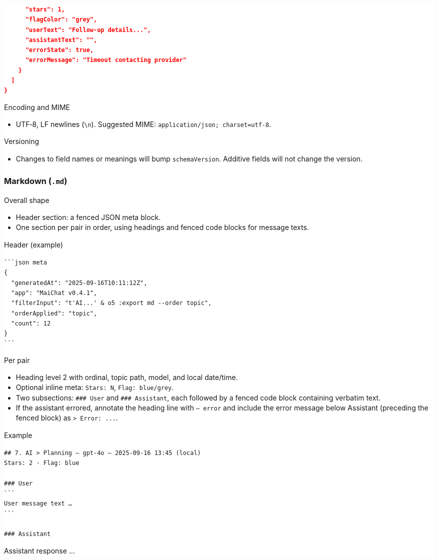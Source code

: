 ```json
      "stars": 1,
      "flagColor": "grey",
      "userText": "Follow‑up details...",
      "assistantText": "",
      "errorState": true,
      "errorMessage": "Timeout contacting provider"
    }
  ]
}
```

Encoding and MIME
- UTF‑8, LF newlines (`\n`). Suggested MIME: `application/json; charset=utf-8`.

Versioning
- Changes to field names or meanings will bump `schemaVersion`. Additive fields will not change the version.

### Markdown (`.md`)

Overall shape
- Header section: a fenced JSON meta block.
- One section per pair in order, using headings and fenced code blocks for message texts.

Header (example)
````
```json meta
{
  "generatedAt": "2025-09-16T10:11:12Z",
  "app": "MaiChat v0.4.1",
  "filterInput": "t'AI...' & o5 :export md --order topic",
  "orderApplied": "topic",
  "count": 12
}
```
````

Per pair
- Heading level 2 with ordinal, topic path, model, and local date/time.
- Optional inline meta: `Stars: N`, `Flag: blue/grey`.
- Two subsections: `### User` and `### Assistant`, each followed by a fenced code block containing verbatim text.
- If the assistant errored, annotate the heading line with `— error` and include the error message below Assistant (preceding the fenced block) as `> Error: ...`.

Example
````
## 7. AI > Planning — gpt-4o — 2025-09-16 13:45 (local)
Stars: 2 · Flag: blue

### User
```
User message text …
```

### Assistant
````
Assistant response …
````
````
